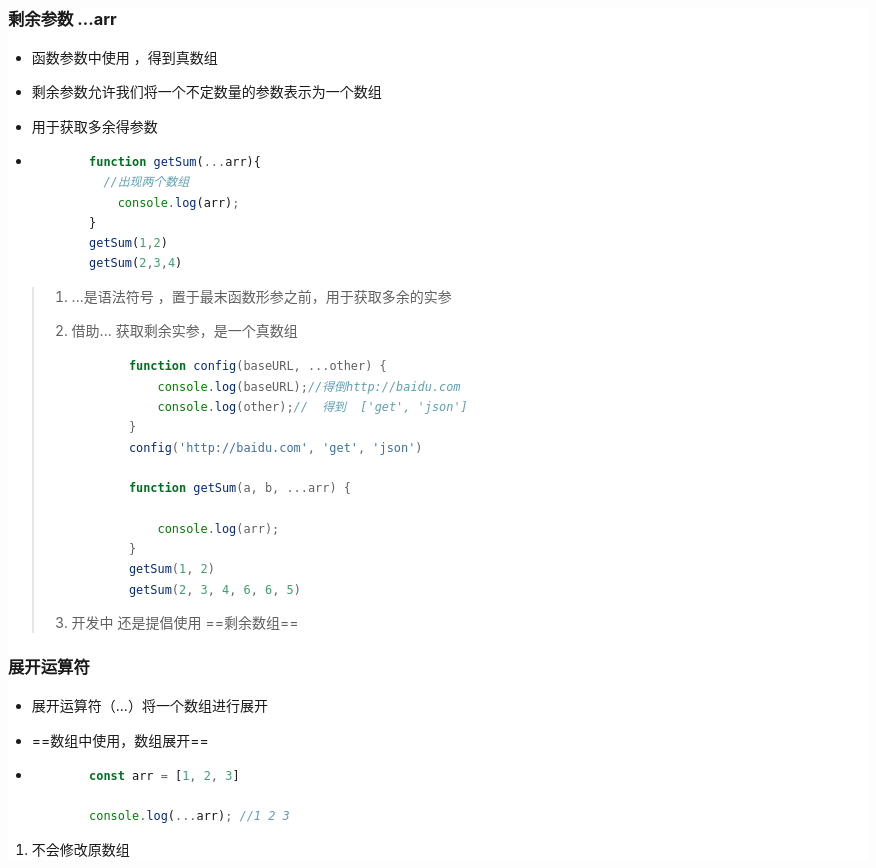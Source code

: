 

###  剩余参数 ...arr

+ 函数参数中使用 ，得到真数组

+ 剩余参数允许我们将一个不定数量的参数表示为一个数组

+ 用于获取多余得参数

+ ``` js
          function getSum(...arr){
            //出现两个数组   
              console.log(arr);
          }
          getSum(1,2)
          getSum(2,3,4)
  ```

> 1. ...是语法符号 ，置于最末函数形参之前，用于获取多余的实参
>
> 2. 借助...  获取剩余实参，是一个真数组
>
>    ``` js
>            function config(baseURL, ...other) {
>                console.log(baseURL);//得倒http://baidu.com
>                console.log(other);//  得到  ['get', 'json']
>            }
>            config('http://baidu.com', 'get', 'json')
>    
>            function getSum(a, b, ...arr) {
>    
>                console.log(arr);
>            }
>            getSum(1, 2)
>            getSum(2, 3, 4, 6, 6, 5)
>    ```
>
> 3. 开发中 还是提倡使用  ==剩余数组==

###  展开运算符

+ 展开运算符（...）将一个数组进行展开

+ ==数组中使用，数组展开==

+ ``` js
          const arr = [1, 2, 3]
          
          console.log(...arr); //1 2 3
  ```

1. 不会修改原数组
